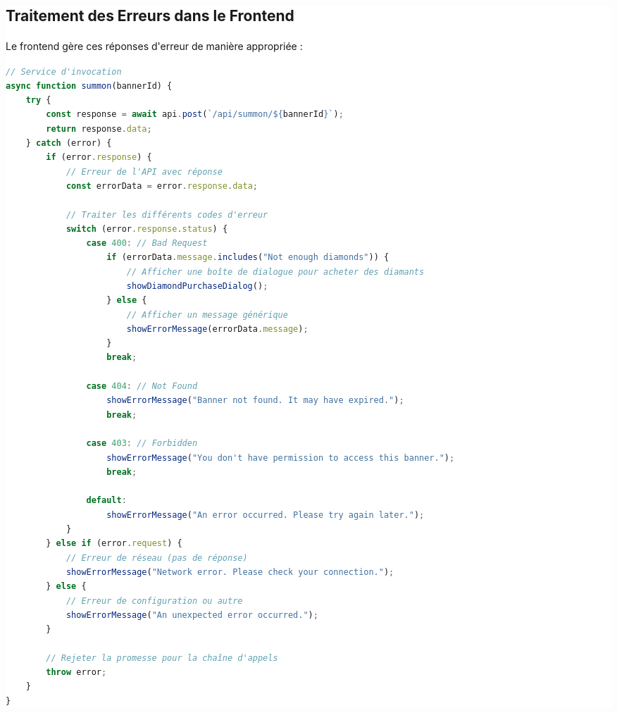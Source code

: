 ## Traitement des Erreurs dans le Frontend

Le frontend gère ces réponses d'erreur de manière appropriée :

```javascript
// Service d'invocation
async function summon(bannerId) {
    try {
        const response = await api.post(`/api/summon/${bannerId}`);
        return response.data;
    } catch (error) {
        if (error.response) {
            // Erreur de l'API avec réponse
            const errorData = error.response.data;
            
            // Traiter les différents codes d'erreur
            switch (error.response.status) {
                case 400: // Bad Request
                    if (errorData.message.includes("Not enough diamonds")) {
                        // Afficher une boîte de dialogue pour acheter des diamants
                        showDiamondPurchaseDialog();
                    } else {
                        // Afficher un message générique
                        showErrorMessage(errorData.message);
                    }
                    break;
                    
                case 404: // Not Found
                    showErrorMessage("Banner not found. It may have expired.");
                    break;
                    
                case 403: // Forbidden
                    showErrorMessage("You don't have permission to access this banner.");
                    break;
                    
                default:
                    showErrorMessage("An error occurred. Please try again later.");
            }
        } else if (error.request) {
            // Erreur de réseau (pas de réponse)
            showErrorMessage("Network error. Please check your connection.");
        } else {
            // Erreur de configuration ou autre
            showErrorMessage("An unexpected error occurred.");
        }
        
        // Rejeter la promesse pour la chaîne d'appels
        throw error;
    }
}
```
